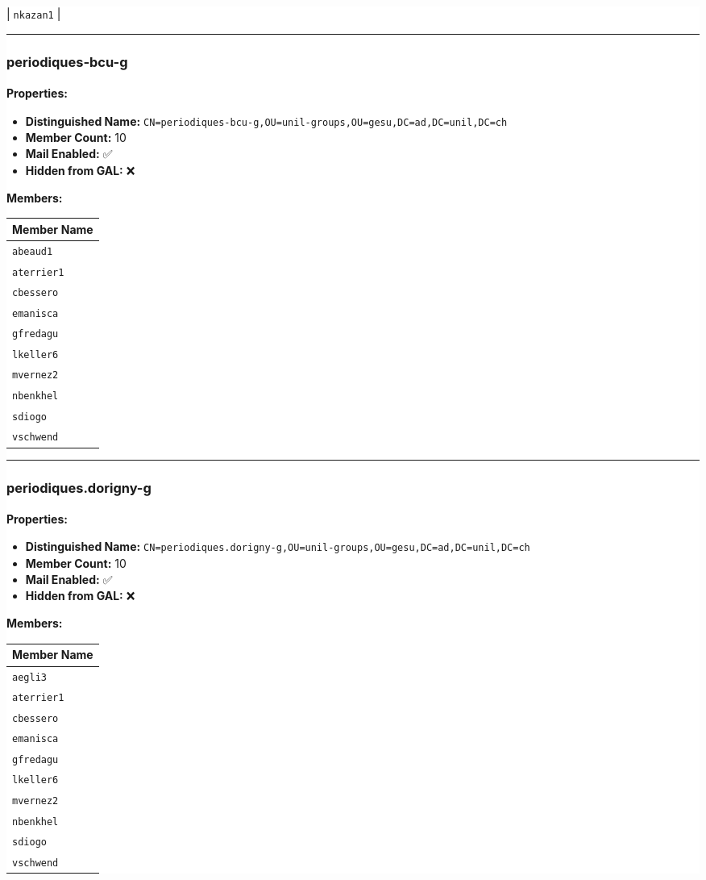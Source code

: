 | `nkazan1` |

---

### periodiques-bcu-g

**Properties:**

- **Distinguished Name:** `CN=periodiques-bcu-g,OU=unil-groups,OU=gesu,DC=ad,DC=unil,DC=ch`
- **Member Count:** 10
- **Mail Enabled:** ✅
- **Hidden from GAL:** ❌

**Members:**

| Member Name |
|-------------|
| `abeaud1` |
| `aterrier1` |
| `cbessero` |
| `emanisca` |
| `gfredagu` |
| `lkeller6` |
| `mvernez2` |
| `nbenkhel` |
| `sdiogo` |
| `vschwend` |

---

### periodiques.dorigny-g

**Properties:**

- **Distinguished Name:** `CN=periodiques.dorigny-g,OU=unil-groups,OU=gesu,DC=ad,DC=unil,DC=ch`
- **Member Count:** 10
- **Mail Enabled:** ✅
- **Hidden from GAL:** ❌

**Members:**

| Member Name |
|-------------|
| `aegli3` |
| `aterrier1` |
| `cbessero` |
| `emanisca` |
| `gfredagu` |
| `lkeller6` |
| `mvernez2` |
| `nbenkhel` |
| `sdiogo` |
| `vschwend` |